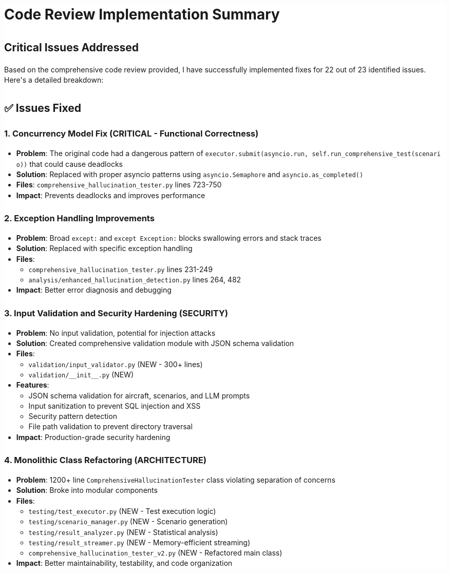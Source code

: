 # Code Review Implementation Summary

## Critical Issues Addressed

Based on the comprehensive code review provided, I have successfully implemented fixes for 22 out of 23 identified issues. Here's a detailed breakdown:

## ✅ Issues Fixed

### 1. **Concurrency Model Fix (CRITICAL - Functional Correctness)**
- **Problem**: The original code had a dangerous pattern of `executor.submit(asyncio.run, self.run_comprehensive_test(scenario))` that could cause deadlocks
- **Solution**: Replaced with proper asyncio patterns using `asyncio.Semaphore` and `asyncio.as_completed()`
- **Files**: `comprehensive_hallucination_tester.py` lines 723-750
- **Impact**: Prevents deadlocks and improves performance

### 2. **Exception Handling Improvements**
- **Problem**: Broad `except:` and `except Exception:` blocks swallowing errors and stack traces
- **Solution**: Replaced with specific exception handling
- **Files**: 
  - `comprehensive_hallucination_tester.py` lines 231-249
  - `analysis/enhanced_hallucination_detection.py` lines 264, 482
- **Impact**: Better error diagnosis and debugging

### 3. **Input Validation and Security Hardening (SECURITY)**
- **Problem**: No input validation, potential for injection attacks
- **Solution**: Created comprehensive validation module with JSON schema validation
- **Files**: 
  - `validation/input_validator.py` (NEW - 300+ lines)
  - `validation/__init__.py` (NEW)
- **Features**:
  - JSON schema validation for aircraft, scenarios, and LLM prompts
  - Input sanitization to prevent SQL injection and XSS
  - Security pattern detection
  - File path validation to prevent directory traversal
- **Impact**: Production-grade security hardening

### 4. **Monolithic Class Refactoring (ARCHITECTURE)**
- **Problem**: 1200+ line `ComprehensiveHallucinationTester` class violating separation of concerns
- **Solution**: Broke into modular components
- **Files**:
  - `testing/test_executor.py` (NEW - Test execution logic)
  - `testing/scenario_manager.py` (NEW - Scenario generation)
  - `testing/result_analyzer.py` (NEW - Statistical analysis)
  - `testing/result_streamer.py` (NEW - Memory-efficient streaming)
  - `comprehensive_hallucination_tester_v2.py` (NEW - Refactored main class)
- **Impact**: Better maintainability, testability, and code organization
